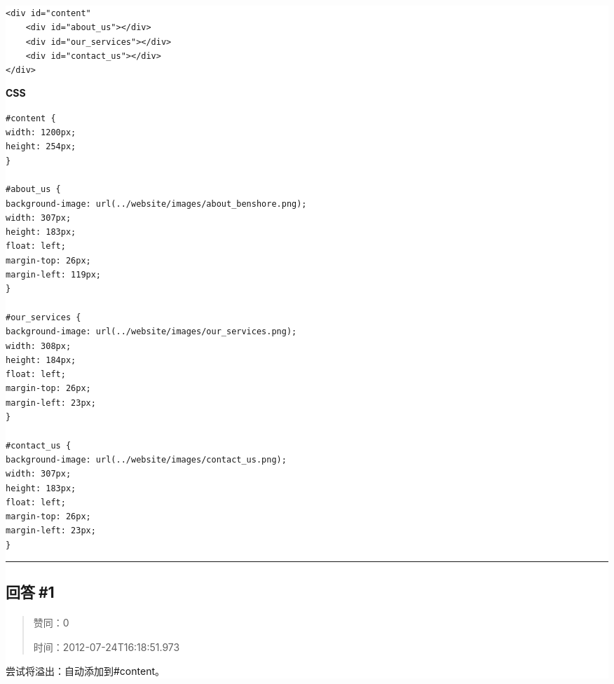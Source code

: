```
<div id="content"
    <div id="about_us"></div>
    <div id="our_services"></div>
    <div id="contact_us"></div>
</div> 
```

**CSS**

```
#content {
width: 1200px;
height: 254px;
}

#about_us {
background-image: url(../website/images/about_benshore.png);
width: 307px;
height: 183px;
float: left;
margin-top: 26px;
margin-left: 119px;
}

#our_services {
background-image: url(../website/images/our_services.png);
width: 308px;
height: 184px;
float: left;
margin-top: 26px;
margin-left: 23px;
}

#contact_us {
background-image: url(../website/images/contact_us.png);
width: 307px;
height: 183px;
float: left;
margin-top: 26px;
margin-left: 23px;
} 
```

* * *

## 回答 #1

> 赞同：0
> 
> 时间：2012-07-24T16:18:51.973

尝试将溢出：自动添加到#content。
